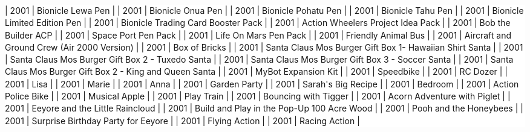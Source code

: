| 2001 | Bionicle Lewa Pen |
| 2001 | Bionicle Onua Pen |
| 2001 | Bionicle Pohatu Pen |
| 2001 | Bionicle Tahu Pen |
| 2001 | Bionicle Limited Edition Pen |
| 2001 | Bionicle Trading Card Booster Pack |
| 2001 | Action Wheelers Project Idea Pack |
| 2001 | Bob the Builder ACP |
| 2001 | Space Port Pen Pack |
| 2001 | Life On Mars Pen Pack |
| 2001 | Friendly Animal Bus |
| 2001 | Aircraft and Ground Crew (Air 2000 Version) |
| 2001 | Box of Bricks |
| 2001 | Santa Claus Mos Burger Gift Box 1- Hawaiian Shirt Santa |
| 2001 | Santa Claus Mos Burger Gift Box 2 - Tuxedo Santa |
| 2001 | Santa Claus Mos Burger Gift Box 3 - Soccer Santa |
| 2001 | Santa Claus Mos Burger Gift Box 2 - King and Queen Santa |
| 2001 | MyBot Expansion Kit |
| 2001 | Speedbike |
| 2001 | RC Dozer |
| 2001 | Lisa |
| 2001 | Marie |
| 2001 | Anna |
| 2001 | Garden Party |
| 2001 | Sarah's Big Recipe |
| 2001 | Bedroom |
| 2001 | Action Police Bike |
| 2001 | Musical Apple |
| 2001 | Play Train |
| 2001 | Bouncing with Tigger |
| 2001 | Acorn Adventure with Piglet |
| 2001 | Eeyore and the Little Raincloud |
| 2001 | Build and Play in the Pop-Up 100 Acre Wood |
| 2001 | Pooh and the Honeybees |
| 2001 | Surprise Birthday Party for Eeyore |
| 2001 | Flying Action |
| 2001 | Racing Action |